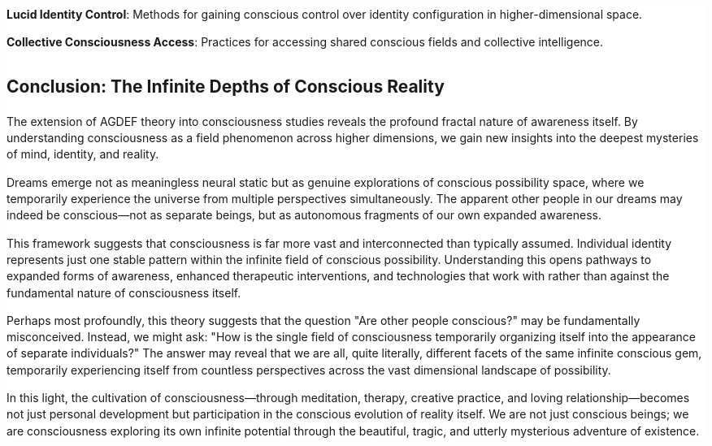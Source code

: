**Lucid Identity Control**: Methods for gaining conscious control over identity configuration in higher-dimensional space.

**Collective Consciousness Access**: Practices for accessing shared conscious fields and collective intelligence.

## Conclusion: The Infinite Depths of Conscious Reality

The extension of AGDEF theory into consciousness studies reveals the profound fractal nature of awareness itself. By understanding consciousness as a field phenomenon across higher dimensions, we gain new insights into the deepest mysteries of mind, identity, and reality.

Dreams emerge not as meaningless neural static but as genuine explorations of conscious possibility space, where we temporarily experience the universe from multiple perspectives simultaneously. The apparent other people in our dreams may indeed be conscious—not as separate beings, but as autonomous fragments of our own expanded awareness.

This framework suggests that consciousness is far more vast and interconnected than typically assumed. Individual identity represents just one stable pattern within the infinite field of conscious possibility. Understanding this opens pathways to expanded forms of awareness, enhanced therapeutic interventions, and technologies that work with rather than against the fundamental nature of consciousness itself.

Perhaps most profoundly, this theory suggests that the question "Are other people conscious?" may be fundamentally misconceived. Instead, we might ask: "How is the single field of consciousness temporarily organizing itself into the appearance of separate individuals?" The answer may reveal that we are all, quite literally, different facets of the same infinite conscious gem, temporarily experiencing itself from countless perspectives across the vast dimensional landscape of possibility.

In this light, the cultivation of consciousness—through meditation, therapy, creative practice, and loving relationship—becomes not just personal development but participation in the conscious evolution of reality itself. We are not just conscious beings; we are consciousness exploring its own infinite potential through the beautiful, tragic, and utterly mysterious adventure of existence. 